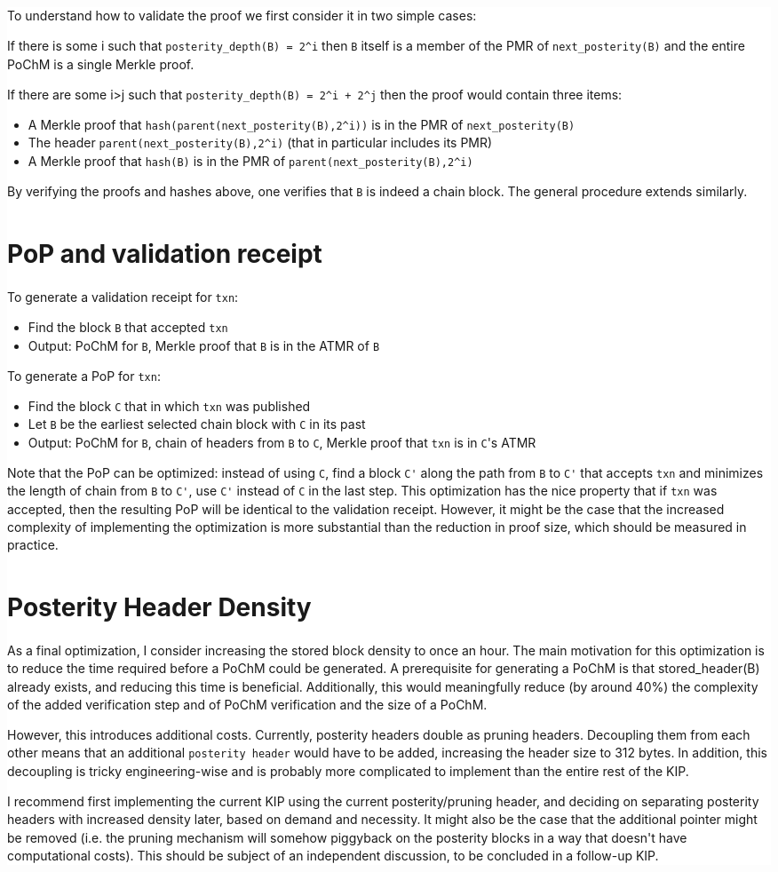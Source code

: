 To understand how to validate the proof we first consider it in two simple cases:

If there is some i such that ``posterity_depth(B) = 2^i`` then ``B`` itself is a member of the PMR of ``next_posterity(B)`` and the entire PoChM is a single Merkle proof.

If there are some i>j such that ``posterity_depth(B) = 2^i + 2^j`` then the proof would contain three items:
 * A Merkle proof that ``hash(parent(next_posterity(B),2^i))`` is in the PMR of ``next_posterity(B)``
 * The header ``parent(next_posterity(B),2^i)`` (that in particular includes its PMR)
 * A Merkle proof that ``hash(B)`` is in the PMR of ``parent(next_posterity(B),2^i)``

By verifying the proofs and hashes above, one verifies that ``B`` is indeed a chain block. The general procedure extends similarly.

# PoP and validation receipt

To generate a validation receipt for ``txn``:
 * Find the block ``B`` that accepted ``txn``
 * Output: PoChM for ``B``, Merkle proof that ``B`` is in the ATMR of ``B``

To generate a PoP for ``txn``:
 * Find the block ``C`` that in which ``txn`` was published
 * Let ``B`` be the earliest selected chain block with ``C`` in its past
 * Output: PoChM for ``B``, chain of headers from ``B`` to ``C``, Merkle proof that ``txn`` is in ``C``'s ATMR

Note that the PoP can be optimized: instead of using ``C``, find a block ``C'`` along the path from ``B`` to ``C'`` that accepts ``txn`` and minimizes the length of chain from ``B`` to ``C'``, use ``C'`` instead of ``C`` in the last step. This optimization has the nice property that if ``txn`` was accepted, then the resulting PoP will be identical to the validation receipt. However, it might be the case that the increased complexity of implementing the optimization is more substantial than the reduction in proof size, which should be measured in practice.

# Posterity Header Density

As a final optimization, I consider increasing the stored block density to once an hour. The main motivation for this optimization is to reduce the time required before a PoChM could be generated. A prerequisite for generating a PoChM is that stored_header(B) already exists, and reducing this time is beneficial. Additionally, this would meaningfully reduce (by around 40%) the complexity of the added verification step and of PoChM verification and the size of a PoChM.

However, this introduces additional costs. Currently, posterity headers double as pruning headers. Decoupling them from each other means that an additional ``posterity header`` would have to be added, increasing the header size to 312 bytes. In addition, this decoupling is tricky engineering-wise and is probably more complicated to implement than the entire rest of the KIP.

I recommend first implementing the current KIP using the current posterity/pruning header, and deciding on separating posterity headers with increased density later, based on demand and necessity. It might also be the case that the additional pointer might be removed (i.e. the pruning mechanism will somehow piggyback on the posterity blocks in a way that doesn't have computational costs). This should be subject of an independent discussion, to be concluded in a follow-up KIP.
